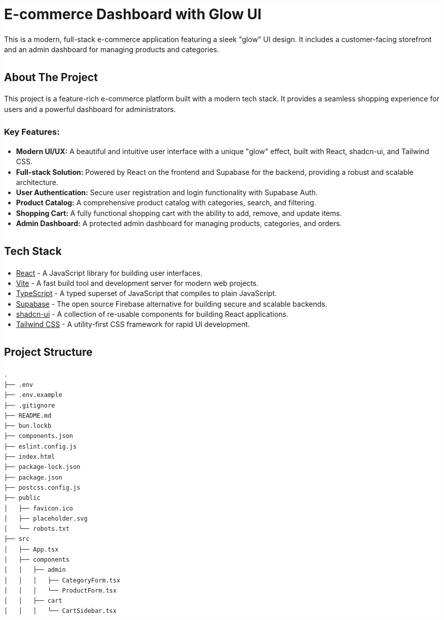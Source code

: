 # E-commerce Dashboard with Glow UI

This is a modern, full-stack e-commerce application featuring a sleek "glow" UI design. It includes a customer-facing storefront and an admin dashboard for managing products and categories.

## About The Project

This project is a feature-rich e-commerce platform built with a modern tech stack. It provides a seamless shopping experience for users and a powerful dashboard for administrators.

### Key Features:

*   **Modern UI/UX:** A beautiful and intuitive user interface with a unique "glow" effect, built with React, shadcn-ui, and Tailwind CSS.
*   **Full-stack Solution:** Powered by React on the frontend and Supabase for the backend, providing a robust and scalable architecture.
*   **User Authentication:** Secure user registration and login functionality with Supabase Auth.
*   **Product Catalog:** A comprehensive product catalog with categories, search, and filtering.
*   **Shopping Cart:** A fully functional shopping cart with the ability to add, remove, and update items.
*   **Admin Dashboard:** A protected admin dashboard for managing products, categories, and orders.

## Tech Stack

*   [React](https://reactjs.org/) - A JavaScript library for building user interfaces.
*   [Vite](https://vitejs.dev/) - A fast build tool and development server for modern web projects.
*   [TypeScript](https://www.typescriptlang.org/) - A typed superset of JavaScript that compiles to plain JavaScript.
*   [Supabase](https://supabase.io/) - The open source Firebase alternative for building secure and scalable backends.
*   [shadcn-ui](https://ui.shadcn.com/) - A collection of re-usable components for building React applications.
*   [Tailwind CSS](https://tailwindcss.com/) - A utility-first CSS framework for rapid UI development.

## Project Structure

```
.
├── .env
├── .env.example
├── .gitignore
├── README.md
├── bun.lockb
├── components.json
├── eslint.config.js
├── index.html
├── package-lock.json
├── package.json
├── postcss.config.js
├── public
│   ├── favicon.ico
│   ├── placeholder.svg
│   └── robots.txt
├── src
│   ├── App.tsx
│   ├── components
│   │   ├── admin
│   │   │   ├── CategoryForm.tsx
│   │   │   └── ProductForm.tsx
│   │   ├── cart
│   │   │   └── CartSidebar.tsx
```